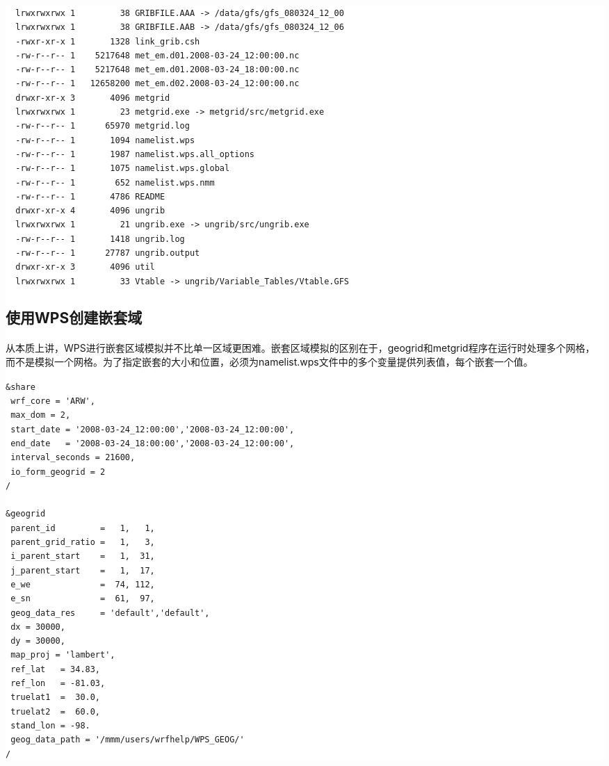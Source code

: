 ```
  lrwxrwxrwx 1         38 GRIBFILE.AAA -> /data/gfs/gfs_080324_12_00
  lrwxrwxrwx 1         38 GRIBFILE.AAB -> /data/gfs/gfs_080324_12_06
  -rwxr-xr-x 1       1328 link_grib.csh
  -rw-r--r-- 1    5217648 met_em.d01.2008-03-24_12:00:00.nc
  -rw-r--r-- 1    5217648 met_em.d01.2008-03-24_18:00:00.nc
  -rw-r--r-- 1   12658200 met_em.d02.2008-03-24_12:00:00.nc
  drwxr-xr-x 3       4096 metgrid
  lrwxrwxrwx 1         23 metgrid.exe -> metgrid/src/metgrid.exe
  -rw-r--r-- 1      65970 metgrid.log
  -rw-r--r-- 1       1094 namelist.wps
  -rw-r--r-- 1       1987 namelist.wps.all_options
  -rw-r--r-- 1       1075 namelist.wps.global
  -rw-r--r-- 1        652 namelist.wps.nmm
  -rw-r--r-- 1       4786 README
  drwxr-xr-x 4       4096 ungrib
  lrwxrwxrwx 1         21 ungrib.exe -> ungrib/src/ungrib.exe
  -rw-r--r-- 1       1418 ungrib.log
  -rw-r--r-- 1      27787 ungrib.output
  drwxr-xr-x 3       4096 util
  lrwxrwxrwx 1         33 Vtable -> ungrib/Variable_Tables/Vtable.GFS
```

<a id=Using_WRFSI_for_NESTED></a>

## 使用WPS创建嵌套域

从本质上讲，WPS进行嵌套区域模拟并不比单一区域更困难。嵌套区域模拟的区别在于，geogrid和metgrid程序在运行时处理多个网格，而不是模拟一个网格。为了指定嵌套的大小和位置，必须为namelist.wps文件中的多个变量提供列表值，每个嵌套一个值。

```
&share
 wrf_core = 'ARW',
 max_dom = 2,
 start_date = '2008-03-24_12:00:00','2008-03-24_12:00:00',
 end_date   = '2008-03-24_18:00:00','2008-03-24_12:00:00',  
 interval_seconds = 21600,
 io_form_geogrid = 2
/

&geogrid
 parent_id         =   1,   1,
 parent_grid_ratio =   1,   3,
 i_parent_start    =   1,  31,
 j_parent_start    =   1,  17,
 e_we              =  74, 112,
 e_sn              =  61,  97,
 geog_data_res     = 'default','default',
 dx = 30000,
 dy = 30000,
 map_proj = 'lambert',
 ref_lat   = 34.83,
 ref_lon   = -81.03,
 truelat1  =  30.0,
 truelat2  =  60.0,
 stand_lon = -98.
 geog_data_path = '/mmm/users/wrfhelp/WPS_GEOG/'
/
```
